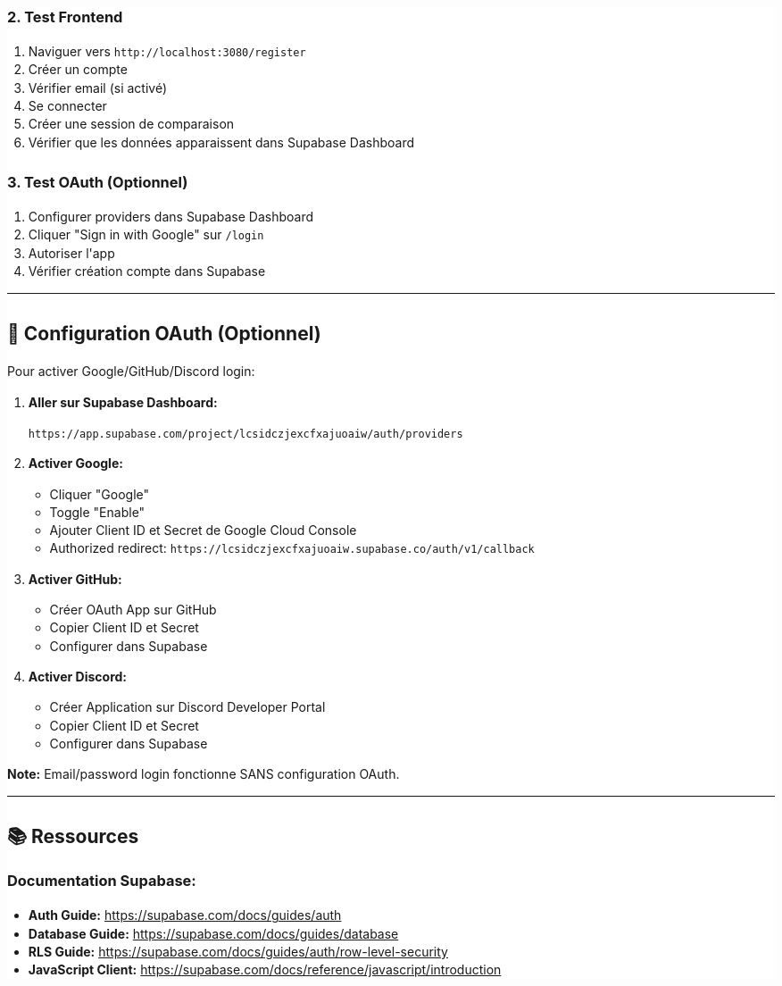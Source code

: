### 2. Test Frontend

1. Naviguer vers `http://localhost:3080/register`
2. Créer un compte
3. Vérifier email (si activé)
4. Se connecter
5. Créer une session de comparaison
6. Vérifier que les données apparaissent dans Supabase Dashboard

### 3. Test OAuth (Optionnel)

1. Configurer providers dans Supabase Dashboard
2. Cliquer "Sign in with Google" sur `/login`
3. Autoriser l'app
4. Vérifier création compte dans Supabase

---

## 🔧 Configuration OAuth (Optionnel)

Pour activer Google/GitHub/Discord login:

1. **Aller sur Supabase Dashboard:**
   ```
   https://app.supabase.com/project/lcsidczjexcfxajuoaiw/auth/providers
   ```

2. **Activer Google:**
   - Cliquer "Google"
   - Toggle "Enable"
   - Ajouter Client ID et Secret de Google Cloud Console
   - Authorized redirect: `https://lcsidczjexcfxajuoaiw.supabase.co/auth/v1/callback`

3. **Activer GitHub:**
   - Créer OAuth App sur GitHub
   - Copier Client ID et Secret
   - Configurer dans Supabase

4. **Activer Discord:**
   - Créer Application sur Discord Developer Portal
   - Copier Client ID et Secret
   - Configurer dans Supabase

**Note:** Email/password login fonctionne SANS configuration OAuth.

---

## 📚 Ressources

### Documentation Supabase:
- **Auth Guide:** https://supabase.com/docs/guides/auth
- **Database Guide:** https://supabase.com/docs/guides/database
- **RLS Guide:** https://supabase.com/docs/guides/auth/row-level-security
- **JavaScript Client:** https://supabase.com/docs/reference/javascript/introduction
